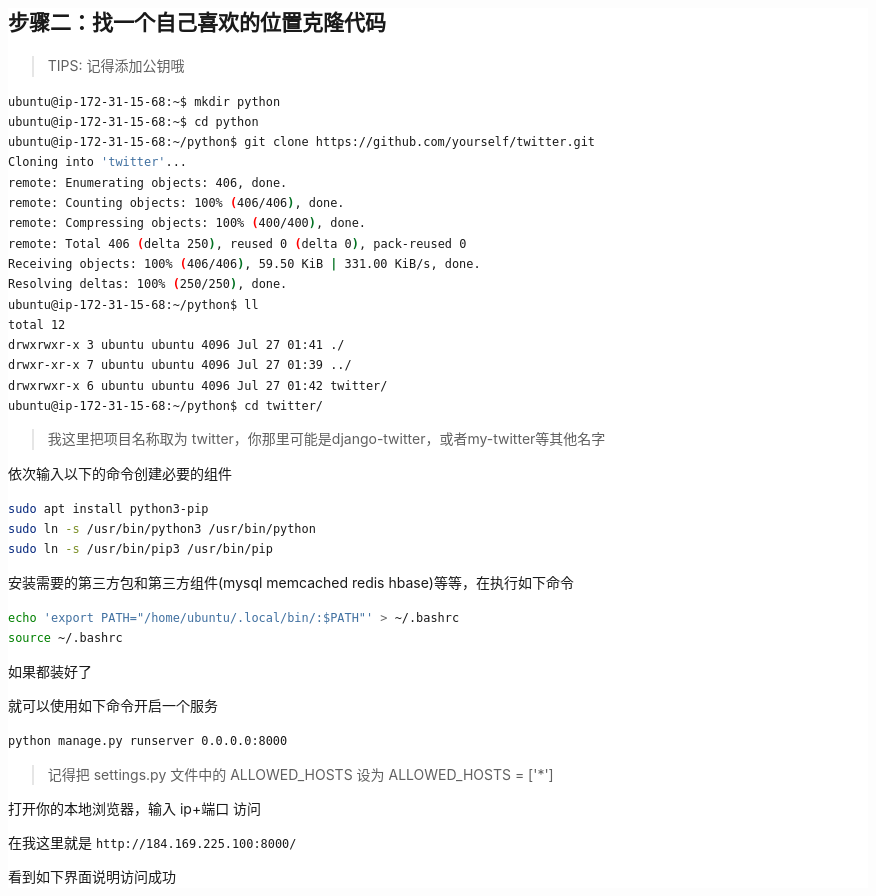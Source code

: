 

## 步骤二：找一个自己喜欢的位置克隆代码

> TIPS: 记得添加公钥哦

```bash
ubuntu@ip-172-31-15-68:~$ mkdir python
ubuntu@ip-172-31-15-68:~$ cd python
ubuntu@ip-172-31-15-68:~/python$ git clone https://github.com/yourself/twitter.git
Cloning into 'twitter'...
remote: Enumerating objects: 406, done.
remote: Counting objects: 100% (406/406), done.
remote: Compressing objects: 100% (400/400), done.
remote: Total 406 (delta 250), reused 0 (delta 0), pack-reused 0
Receiving objects: 100% (406/406), 59.50 KiB | 331.00 KiB/s, done.
Resolving deltas: 100% (250/250), done.
ubuntu@ip-172-31-15-68:~/python$ ll
total 12
drwxrwxr-x 3 ubuntu ubuntu 4096 Jul 27 01:41 ./
drwxr-xr-x 7 ubuntu ubuntu 4096 Jul 27 01:39 ../
drwxrwxr-x 6 ubuntu ubuntu 4096 Jul 27 01:42 twitter/
ubuntu@ip-172-31-15-68:~/python$ cd twitter/
```

> 我这里把项目名称取为 twitter，你那里可能是django-twitter，或者my-twitter等其他名字

依次输入以下的命令创建必要的组件

```bash
sudo apt install python3-pip
sudo ln -s /usr/bin/python3 /usr/bin/python
sudo ln -s /usr/bin/pip3 /usr/bin/pip
```

安装需要的第三方包和第三方组件(mysql memcached redis hbase)等等，在执行如下命令

```bash
echo 'export PATH="/home/ubuntu/.local/bin/:$PATH"' > ~/.bashrc
source ~/.bashrc
```

如果都装好了

就可以使用如下命令开启一个服务

```bash
python manage.py runserver 0.0.0.0:8000
```

> 记得把 settings.py 文件中的 ALLOWED_HOSTS 设为 ALLOWED_HOSTS = ['*']

打开你的本地浏览器，输入 ip+端口 访问

在我这里就是 `http://184.169.225.100:8000/`

看到如下界面说明访问成功
